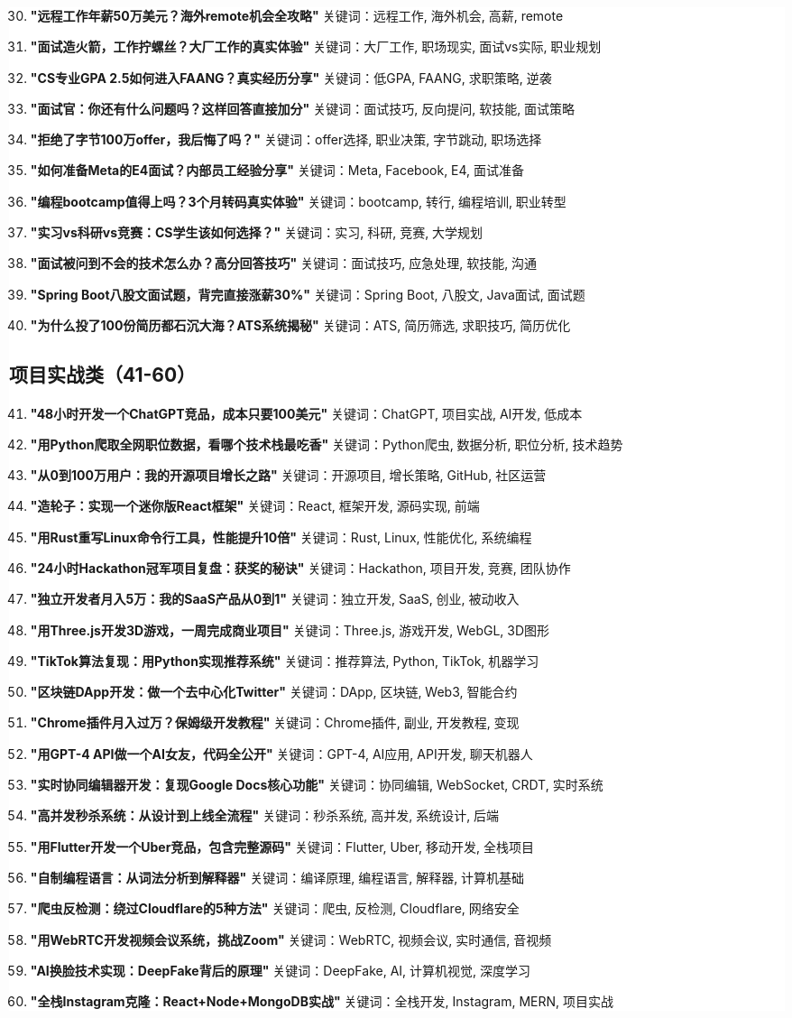 30. **"远程工作年薪50万美元？海外remote机会全攻略"** 关键词：远程工作, 海外机会, 高薪, remote
    
31. **"面试造火箭，工作拧螺丝？大厂工作的真实体验"** 关键词：大厂工作, 职场现实, 面试vs实际, 职业规划
    
32. **"CS专业GPA 2.5如何进入FAANG？真实经历分享"** 关键词：低GPA, FAANG, 求职策略, 逆袭
    
33. **"面试官：你还有什么问题吗？这样回答直接加分"** 关键词：面试技巧, 反向提问, 软技能, 面试策略
    
34. **"拒绝了字节100万offer，我后悔了吗？"** 关键词：offer选择, 职业决策, 字节跳动, 职场选择
    
35. **"如何准备Meta的E4面试？内部员工经验分享"** 关键词：Meta, Facebook, E4, 面试准备
    
36. **"编程bootcamp值得上吗？3个月转码真实体验"** 关键词：bootcamp, 转行, 编程培训, 职业转型
    
37. **"实习vs科研vs竞赛：CS学生该如何选择？"** 关键词：实习, 科研, 竞赛, 大学规划
    
38. **"面试被问到不会的技术怎么办？高分回答技巧"** 关键词：面试技巧, 应急处理, 软技能, 沟通
    
39. **"Spring Boot八股文面试题，背完直接涨薪30%"** 关键词：Spring Boot, 八股文, Java面试, 面试题
    
40. **"为什么投了100份简历都石沉大海？ATS系统揭秘"** 关键词：ATS, 简历筛选, 求职技巧, 简历优化
    

## 项目实战类（41-60）

41. **"48小时开发一个ChatGPT竞品，成本只要100美元"** 关键词：ChatGPT, 项目实战, AI开发, 低成本
    
42. **"用Python爬取全网职位数据，看哪个技术栈最吃香"** 关键词：Python爬虫, 数据分析, 职位分析, 技术趋势
    
43. **"从0到100万用户：我的开源项目增长之路"** 关键词：开源项目, 增长策略, GitHub, 社区运营
    
44. **"造轮子：实现一个迷你版React框架"** 关键词：React, 框架开发, 源码实现, 前端
    
45. **"用Rust重写Linux命令行工具，性能提升10倍"** 关键词：Rust, Linux, 性能优化, 系统编程
    
46. **"24小时Hackathon冠军项目复盘：获奖的秘诀"** 关键词：Hackathon, 项目开发, 竞赛, 团队协作
    
47. **"独立开发者月入5万：我的SaaS产品从0到1"** 关键词：独立开发, SaaS, 创业, 被动收入
    
48. **"用Three.js开发3D游戏，一周完成商业项目"** 关键词：Three.js, 游戏开发, WebGL, 3D图形
    
49. **"TikTok算法复现：用Python实现推荐系统"** 关键词：推荐算法, Python, TikTok, 机器学习
    
50. **"区块链DApp开发：做一个去中心化Twitter"** 关键词：DApp, 区块链, Web3, 智能合约
    
51. **"Chrome插件月入过万？保姆级开发教程"** 关键词：Chrome插件, 副业, 开发教程, 变现
    
52. **"用GPT-4 API做一个AI女友，代码全公开"** 关键词：GPT-4, AI应用, API开发, 聊天机器人
    
53. **"实时协同编辑器开发：复现Google Docs核心功能"** 关键词：协同编辑, WebSocket, CRDT, 实时系统
    
54. **"高并发秒杀系统：从设计到上线全流程"** 关键词：秒杀系统, 高并发, 系统设计, 后端
    
55. **"用Flutter开发一个Uber竞品，包含完整源码"** 关键词：Flutter, Uber, 移动开发, 全栈项目
    
56. **"自制编程语言：从词法分析到解释器"** 关键词：编译原理, 编程语言, 解释器, 计算机基础
    
57. **"爬虫反检测：绕过Cloudflare的5种方法"** 关键词：爬虫, 反检测, Cloudflare, 网络安全
    
58. **"用WebRTC开发视频会议系统，挑战Zoom"** 关键词：WebRTC, 视频会议, 实时通信, 音视频
    
59. **"AI换脸技术实现：DeepFake背后的原理"** 关键词：DeepFake, AI, 计算机视觉, 深度学习
    
60. **"全栈Instagram克隆：React+Node+MongoDB实战"** 关键词：全栈开发, Instagram, MERN, 项目实战
    